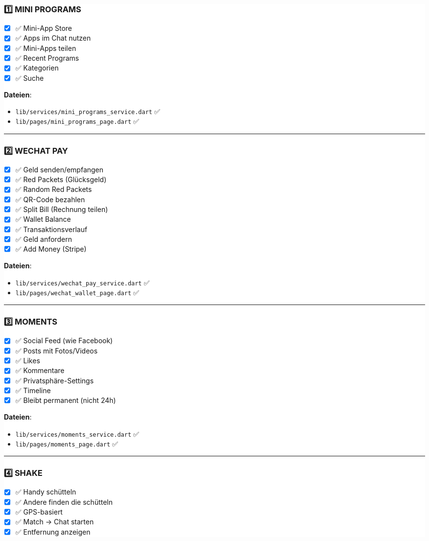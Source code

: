 ### 1️⃣ MINI PROGRAMS
- [x] ✅ Mini-App Store
- [x] ✅ Apps im Chat nutzen
- [x] ✅ Mini-Apps teilen
- [x] ✅ Recent Programs
- [x] ✅ Kategorien
- [x] ✅ Suche

**Dateien**:
- `lib/services/mini_programs_service.dart` ✅
- `lib/pages/mini_programs_page.dart` ✅

---

### 2️⃣ WECHAT PAY
- [x] ✅ Geld senden/empfangen
- [x] ✅ Red Packets (Glücksgeld)
- [x] ✅ Random Red Packets
- [x] ✅ QR-Code bezahlen
- [x] ✅ Split Bill (Rechnung teilen)
- [x] ✅ Wallet Balance
- [x] ✅ Transaktionsverlauf
- [x] ✅ Geld anfordern
- [x] ✅ Add Money (Stripe)

**Dateien**:
- `lib/services/wechat_pay_service.dart` ✅
- `lib/pages/wechat_wallet_page.dart` ✅

---

### 3️⃣ MOMENTS
- [x] ✅ Social Feed (wie Facebook)
- [x] ✅ Posts mit Fotos/Videos
- [x] ✅ Likes
- [x] ✅ Kommentare
- [x] ✅ Privatsphäre-Settings
- [x] ✅ Timeline
- [x] ✅ Bleibt permanent (nicht 24h)

**Dateien**:
- `lib/services/moments_service.dart` ✅
- `lib/pages/moments_page.dart` ✅

---

### 4️⃣ SHAKE
- [x] ✅ Handy schütteln
- [x] ✅ Andere finden die schütteln
- [x] ✅ GPS-basiert
- [x] ✅ Match → Chat starten
- [x] ✅ Entfernung anzeigen

